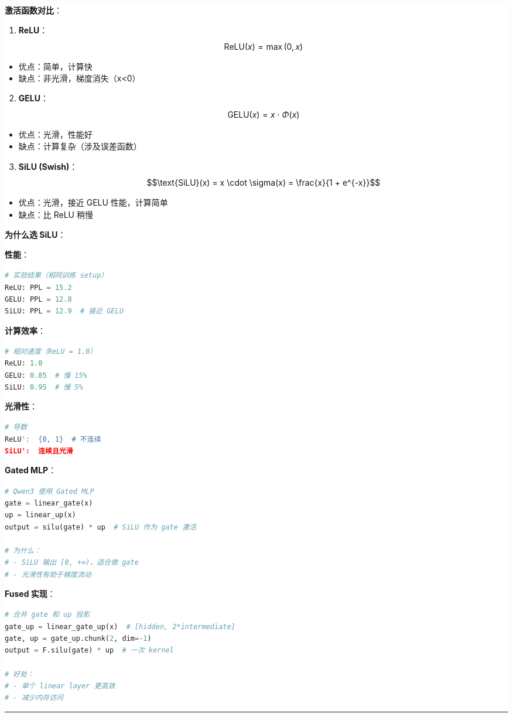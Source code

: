 **激活函数对比**：

1. **ReLU**：
$$\text{ReLU}(x) = \max(0, x)$$
- 优点：简单，计算快
- 缺点：非光滑，梯度消失（x<0）

2. **GELU**：
$$\text{GELU}(x) = x \cdot \Phi(x)$$
- 优点：光滑，性能好
- 缺点：计算复杂（涉及误差函数）

3. **SiLU (Swish)**：
$$\text{SiLU}(x) = x \cdot \sigma(x) = \frac{x}{1 + e^{-x}}$$
- 优点：光滑，接近 GELU 性能，计算简单
- 缺点：比 ReLU 稍慢

**为什么选 SiLU**：

**性能**：
```python
# 实验结果（相同训练 setup）
ReLU: PPL = 15.2
GELU: PPL = 12.8
SiLU: PPL = 12.9  # 接近 GELU
```

**计算效率**：
```python
# 相对速度（ReLU = 1.0）
ReLU: 1.0
GELU: 0.85  # 慢 15%
SiLU: 0.95  # 慢 5%
```

**光滑性**：
```python
# 导数
ReLU':  {0, 1}  # 不连续
SiLU':  连续且光滑
```

**Gated MLP**：
```python
# Qwen3 使用 Gated MLP
gate = linear_gate(x)
up = linear_up(x)
output = silu(gate) * up  # SiLU 作为 gate 激活

# 为什么：
# - SiLU 输出 [0, +∞)，适合做 gate
# - 光滑性有助于梯度流动
```

**Fused 实现**：
```python
# 合并 gate 和 up 投影
gate_up = linear_gate_up(x)  # [hidden, 2*intermediate]
gate, up = gate_up.chunk(2, dim=-1)
output = F.silu(gate) * up  # 一次 kernel

# 好处：
# - 单个 linear layer 更高效
# - 减少内存访问
```

---